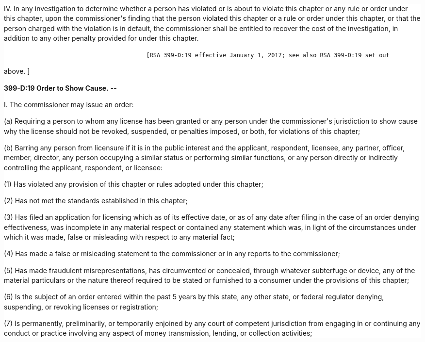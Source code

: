  IV. In any investigation to determine whether a person has violated
or is about to violate this chapter or any rule or order under this
chapter, upon the commissioner's finding that the person violated this
chapter or a rule or order under this chapter, or that the person
charged with the violation is in default, the commissioner shall be
entitled to recover the cost of the investigation, in addition to any
other penalty provided for under this chapter.


                                             [RSA 399-D:19 effective January 1, 2017; see also RSA 399-D:19 set out
above.
                                             ]


                                             
**399-D:19 Order to Show Cause.** --
                                             
 I. The commissioner may issue an order:
                                             
 (a) Requiring a person to whom any license has been granted or
any person under the commissioner's jurisdiction to show cause why the
license should not be revoked, suspended, or penalties imposed, or both,
for violations of this chapter;
                                             
 (b) Barring any person from licensure if it is in the public
interest and the applicant, respondent, licensee, any partner, officer,
member, director, any person occupying a similar status or performing
similar functions, or any person directly or indirectly controlling the
applicant, respondent, or licensee:
                                             
 (1) Has violated any provision of this chapter or rules
adopted under this chapter;
                                             
 (2) Has not met the standards established in this chapter;
                                             
 (3) Has filed an application for licensing which as of its
effective date, or as of any date after filing in the case of an order
denying effectiveness, was incomplete in any material respect or
contained any statement which was, in light of the circumstances under
which it was made, false or misleading with respect to any material
fact;
                                             
 (4) Has made a false or misleading statement to the
commissioner or in any reports to the commissioner;
                                             
 (5) Has made fraudulent misrepresentations, has circumvented
or concealed, through whatever subterfuge or device, any of the material
particulars or the nature thereof required to be stated or furnished to
a consumer under the provisions of this chapter;
                                             
 (6) Is the subject of an order entered within the past 5 years
by this state, any other state, or federal regulator denying,
suspending, or revoking licenses or registration;
                                             
 (7) Is permanently, preliminarily, or temporarily enjoined by
any court of competent jurisdiction from engaging in or continuing any
conduct or practice involving any aspect of money transmission, lending,
or collection activities;
                                             